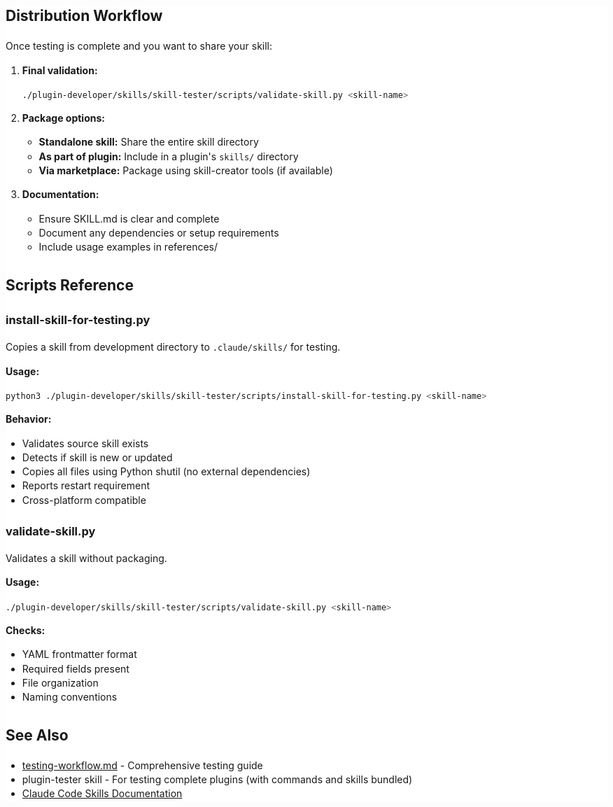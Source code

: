 ## Distribution Workflow

Once testing is complete and you want to share your skill:

1. **Final validation:**
   ```bash
   ./plugin-developer/skills/skill-tester/scripts/validate-skill.py <skill-name>
   ```

2. **Package options:**
   - **Standalone skill:** Share the entire skill directory
   - **As part of plugin:** Include in a plugin's `skills/` directory
   - **Via marketplace:** Package using skill-creator tools (if available)

3. **Documentation:**
   - Ensure SKILL.md is clear and complete
   - Document any dependencies or setup requirements
   - Include usage examples in references/

## Scripts Reference

### install-skill-for-testing.py

Copies a skill from development directory to `.claude/skills/` for testing.

**Usage:**
```bash
python3 ./plugin-developer/skills/skill-tester/scripts/install-skill-for-testing.py <skill-name>
```

**Behavior:**
- Validates source skill exists
- Detects if skill is new or updated
- Copies all files using Python shutil (no external dependencies)
- Reports restart requirement
- Cross-platform compatible

### validate-skill.py

Validates a skill without packaging.

**Usage:**
```bash
./plugin-developer/skills/skill-tester/scripts/validate-skill.py <skill-name>
```

**Checks:**
- YAML frontmatter format
- Required fields present
- File organization
- Naming conventions

## See Also

- [testing-workflow.md](./references/testing-workflow.md) - Comprehensive testing guide
- plugin-tester skill - For testing complete plugins (with commands and skills bundled)
- [Claude Code Skills Documentation](https://docs.claude.com/en/docs/claude-code/skills)
